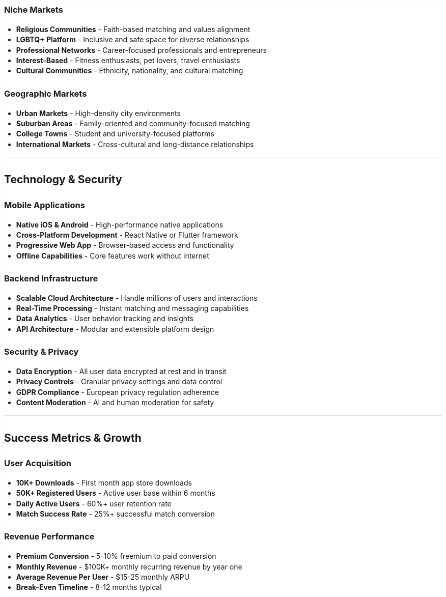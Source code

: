 ### Niche Markets
- **Religious Communities** - Faith-based matching and values alignment
- **LGBTQ+ Platform** - Inclusive and safe space for diverse relationships
- **Professional Networks** - Career-focused professionals and entrepreneurs
- **Interest-Based** - Fitness enthusiasts, pet lovers, travel enthusiasts
- **Cultural Communities** - Ethnicity, nationality, and cultural matching

### Geographic Markets
- **Urban Markets** - High-density city environments
- **Suburban Areas** - Family-oriented and community-focused matching
- **College Towns** - Student and university-focused platforms
- **International Markets** - Cross-cultural and long-distance relationships

---

## Technology & Security

### Mobile Applications
- **Native iOS & Android** - High-performance native applications
- **Cross-Platform Development** - React Native or Flutter framework
- **Progressive Web App** - Browser-based access and functionality
- **Offline Capabilities** - Core features work without internet

### Backend Infrastructure
- **Scalable Cloud Architecture** - Handle millions of users and interactions
- **Real-Time Processing** - Instant matching and messaging capabilities
- **Data Analytics** - User behavior tracking and insights
- **API Architecture** - Modular and extensible platform design

### Security & Privacy
- **Data Encryption** - All user data encrypted at rest and in transit
- **Privacy Controls** - Granular privacy settings and data control
- **GDPR Compliance** - European privacy regulation adherence
- **Content Moderation** - AI and human moderation for safety

---

## Success Metrics & Growth

### User Acquisition
- **10K+ Downloads** - First month app store downloads
- **50K+ Registered Users** - Active user base within 6 months
- **Daily Active Users** - 60%+ user retention rate
- **Match Success Rate** - 25%+ successful match conversion

### Revenue Performance
- **Premium Conversion** - 5-10% freemium to paid conversion
- **Monthly Revenue** - $100K+ monthly recurring revenue by year one
- **Average Revenue Per User** - $15-25 monthly ARPU
- **Break-Even Timeline** - 8-12 months typical
